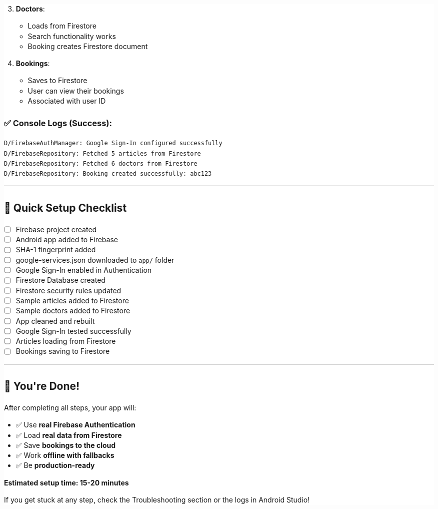 3. **Doctors**:
   - Loads from Firestore
   - Search functionality works
   - Booking creates Firestore document

4. **Bookings**:
   - Saves to Firestore
   - User can view their bookings
   - Associated with user ID

### ✅ **Console Logs (Success):**

```
D/FirebaseAuthManager: Google Sign-In configured successfully
D/FirebaseRepository: Fetched 5 articles from Firestore
D/FirebaseRepository: Fetched 6 doctors from Firestore
D/FirebaseRepository: Booking created successfully: abc123
```

---

## 🎯 Quick Setup Checklist

- [ ] Firebase project created
- [ ] Android app added to Firebase
- [ ] SHA-1 fingerprint added
- [ ] google-services.json downloaded to `app/` folder
- [ ] Google Sign-In enabled in Authentication
- [ ] Firestore Database created
- [ ] Firestore security rules updated
- [ ] Sample articles added to Firestore
- [ ] Sample doctors added to Firestore
- [ ] App cleaned and rebuilt
- [ ] Google Sign-In tested successfully
- [ ] Articles loading from Firestore
- [ ] Bookings saving to Firestore

---

## 🚀 You're Done!

After completing all steps, your app will:
- ✅ Use **real Firebase Authentication**
- ✅ Load **real data from Firestore**
- ✅ Save **bookings to the cloud**
- ✅ Work **offline with fallbacks**
- ✅ Be **production-ready**

**Estimated setup time: 15-20 minutes**

If you get stuck at any step, check the Troubleshooting section or the logs in Android Studio!

